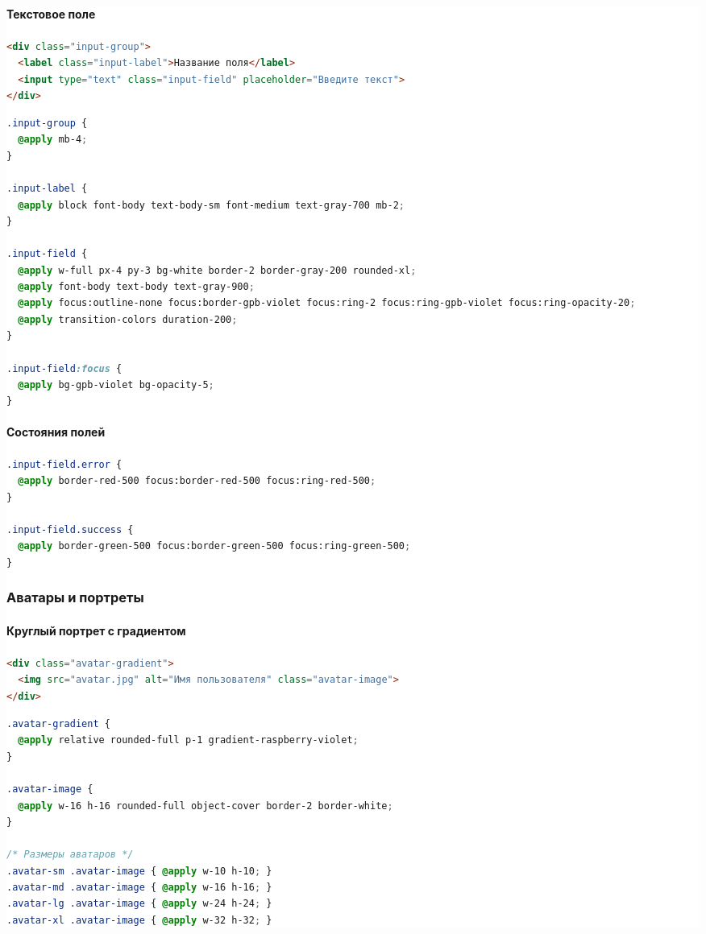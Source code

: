 #### Текстовое поле
```html
<div class="input-group">
  <label class="input-label">Название поля</label>
  <input type="text" class="input-field" placeholder="Введите текст">
</div>
```

```css
.input-group {
  @apply mb-4;
}

.input-label {
  @apply block font-body text-body-sm font-medium text-gray-700 mb-2;
}

.input-field {
  @apply w-full px-4 py-3 bg-white border-2 border-gray-200 rounded-xl;
  @apply font-body text-body text-gray-900;
  @apply focus:outline-none focus:border-gpb-violet focus:ring-2 focus:ring-gpb-violet focus:ring-opacity-20;
  @apply transition-colors duration-200;
}

.input-field:focus {
  @apply bg-gpb-violet bg-opacity-5;
}
```

#### Состояния полей
```css
.input-field.error {
  @apply border-red-500 focus:border-red-500 focus:ring-red-500;
}

.input-field.success {
  @apply border-green-500 focus:border-green-500 focus:ring-green-500;
}
```

### Аватары и портреты

#### Круглый портрет с градиентом
```html
<div class="avatar-gradient">
  <img src="avatar.jpg" alt="Имя пользователя" class="avatar-image">
</div>
```

```css
.avatar-gradient {
  @apply relative rounded-full p-1 gradient-raspberry-violet;
}

.avatar-image {
  @apply w-16 h-16 rounded-full object-cover border-2 border-white;
}

/* Размеры аватаров */
.avatar-sm .avatar-image { @apply w-10 h-10; }
.avatar-md .avatar-image { @apply w-16 h-16; }
.avatar-lg .avatar-image { @apply w-24 h-24; }
.avatar-xl .avatar-image { @apply w-32 h-32; }
```
